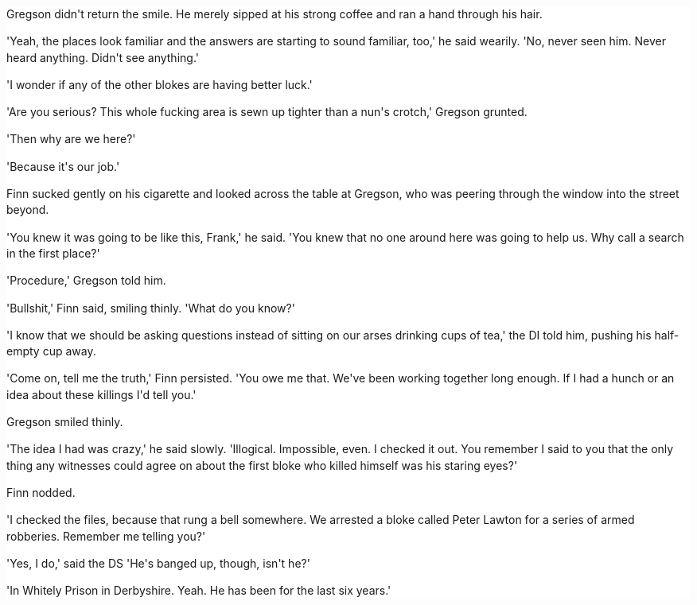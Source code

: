 Gregson didn't return the smile.
He merely sipped at his strong coffee and ran a hand through his hair.

'Yeah, the places look familiar and the answers are starting to sound familiar, too,' he said wearily.
'No, never seen him.
Never heard anything.
Didn't see anything.'

'I wonder if any of the other blokes are having better luck.'

'Are you serious?
This whole fucking area is sewn up tighter than a nun's crotch,' Gregson grunted.

'Then why are we here?'

'Because it's our job.'

Finn sucked gently on his cigarette and looked across the table at Gregson, who was peering through the window into the street beyond.

'You knew it was going to be like this, Frank,' he said.
'You knew that no one around here was going to help us.
Why call a search in the first place?'

'Procedure,' Gregson told him.

'Bullshit,' Finn said, smiling thinly.
'What do you know?'

'I know that we should be asking questions instead of sitting on our arses drinking cups of tea,' the DI told him, pushing his half-empty cup away.

'Come on, tell me the truth,' Finn persisted.
'You owe me that.
We've been working together long enough.
If I had a hunch or an idea about these killings I'd tell you.'

Gregson smiled thinly.

'The idea I had was crazy,' he said slowly.
'Illogical.
Impossible, even.
I checked it out.
You remember I said to you that the only thing any witnesses could agree on about the first bloke who killed himself was his staring eyes?'

Finn nodded.

'I checked the files, because that rung a bell somewhere.
We arrested a bloke called Peter Lawton for a series of armed robberies.
Remember me telling you?'

'Yes, I do,' said the DS 'He's banged up, though, isn't he?'

'In Whitely Prison in Derbyshire.
Yeah.
He has been for the last six years.'
